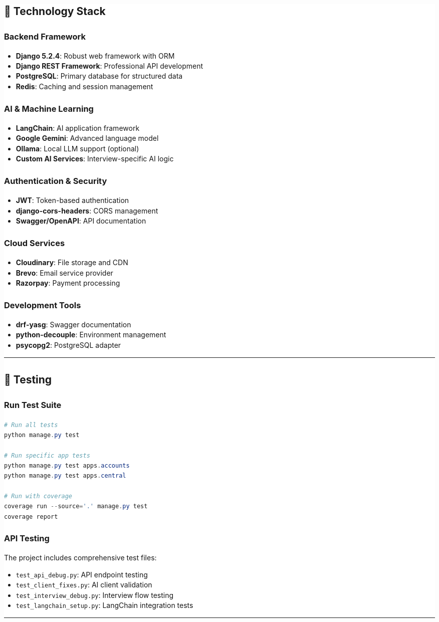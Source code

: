 ## 🔧 **Technology Stack**

### **Backend Framework**
- **Django 5.2.4**: Robust web framework with ORM
- **Django REST Framework**: Professional API development
- **PostgreSQL**: Primary database for structured data
- **Redis**: Caching and session management

### **AI & Machine Learning**
- **LangChain**: AI application framework
- **Google Gemini**: Advanced language model
- **Ollama**: Local LLM support (optional)
- **Custom AI Services**: Interview-specific AI logic

### **Authentication & Security**
- **JWT**: Token-based authentication
- **django-cors-headers**: CORS management
- **Swagger/OpenAPI**: API documentation

### **Cloud Services**
- **Cloudinary**: File storage and CDN
- **Brevo**: Email service provider
- **Razorpay**: Payment processing

### **Development Tools**
- **drf-yasg**: Swagger documentation
- **python-decouple**: Environment management
- **psycopg2**: PostgreSQL adapter

---

## 🧪 **Testing**

### **Run Test Suite**
```powershell
# Run all tests
python manage.py test

# Run specific app tests
python manage.py test apps.accounts
python manage.py test apps.central

# Run with coverage
coverage run --source='.' manage.py test
coverage report
```

### **API Testing**
The project includes comprehensive test files:
- `test_api_debug.py`: API endpoint testing
- `test_client_fixes.py`: AI client validation
- `test_interview_debug.py`: Interview flow testing
- `test_langchain_setup.py`: LangChain integration tests

---